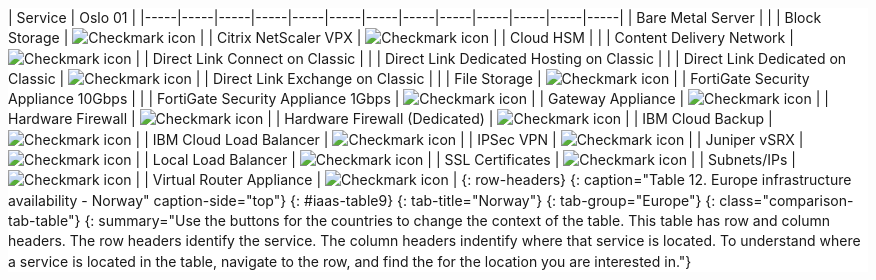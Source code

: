 
| Service | Oslo 01 | 
|-----|-----|-----|-----|-----|-----|-----|-----|-----|-----|-----|-----|-----|
| Bare Metal Server |  | 
| Block Storage | ![Checkmark icon](../icons/checkmark-icon.svg) | 
| Citrix NetScaler VPX | ![Checkmark icon](../icons/checkmark-icon.svg) | 
| Cloud HSM |  | 
| Content Delivery Network | ![Checkmark icon](../icons/checkmark-icon.svg) | 
| Direct Link Connect on Classic |  | 
| Direct Link Dedicated Hosting on Classic |  | 
| Direct Link Dedicated on Classic | ![Checkmark icon](../icons/checkmark-icon.svg) | 
| Direct Link Exchange on Classic |  | 
| File Storage | ![Checkmark icon](../icons/checkmark-icon.svg) | 
| FortiGate Security Appliance 10Gbps |  | 
| FortiGate Security Appliance 1Gbps | ![Checkmark icon](../icons/checkmark-icon.svg) | 
| Gateway Appliance | ![Checkmark icon](../icons/checkmark-icon.svg) | 
| Hardware Firewall | ![Checkmark icon](../icons/checkmark-icon.svg) | 
| Hardware Firewall (Dedicated) | ![Checkmark icon](../icons/checkmark-icon.svg) | 
| IBM Cloud Backup | ![Checkmark icon](../icons/checkmark-icon.svg) | 
| IBM Cloud Load Balancer | ![Checkmark icon](../icons/checkmark-icon.svg) | 
| IPSec VPN | ![Checkmark icon](../icons/checkmark-icon.svg) | 
| Juniper vSRX | ![Checkmark icon](../icons/checkmark-icon.svg) | 
| Local Load Balancer | ![Checkmark icon](../icons/checkmark-icon.svg) | 
| SSL Certificates | ![Checkmark icon](../icons/checkmark-icon.svg) | 
| Subnets/IPs | ![Checkmark icon](../icons/checkmark-icon.svg) | 
| Virtual Router Appliance | ![Checkmark icon](../icons/checkmark-icon.svg) | 
{: row-headers}
{: caption="Table 12. Europe infrastructure availability - Norway" caption-side="top"}
{: #iaas-table9}
{: tab-title="Norway"}
{: tab-group="Europe"}
{: class="comparison-tab-table"}
{: summary="Use the buttons for the countries to change the context of the table. This table has row and column headers. The row headers identify the service. The column headers indentify where that service is located. To understand where a service is located in the table, navigate to the row, and find the for the location you are interested in."}
